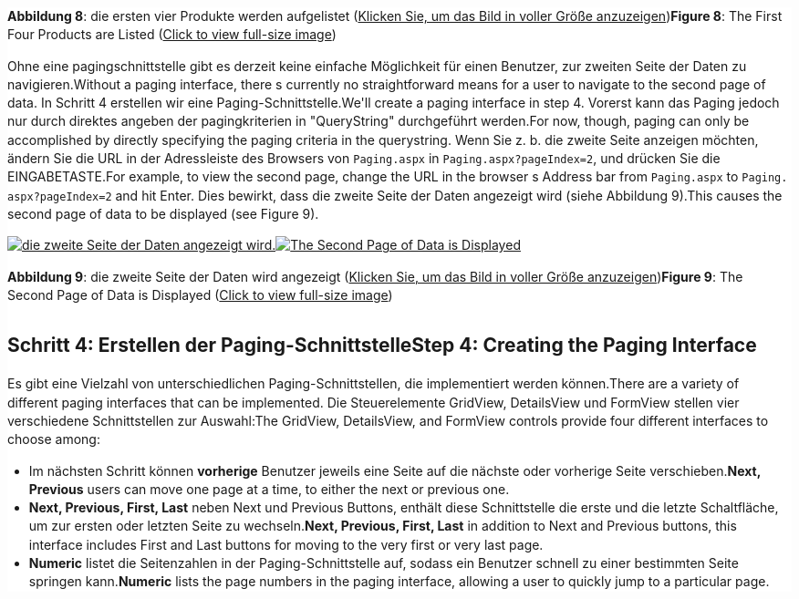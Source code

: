 <span data-ttu-id="d4548-196">**Abbildung 8**: die ersten vier Produkte werden aufgelistet ([Klicken Sie, um das Bild in voller Größe anzuzeigen](paging-report-data-in-a-datalist-or-repeater-control-vb/_static/image18.png))</span><span class="sxs-lookup"><span data-stu-id="d4548-196">**Figure 8**: The First Four Products are Listed ([Click to view full-size image](paging-report-data-in-a-datalist-or-repeater-control-vb/_static/image18.png))</span></span>

<span data-ttu-id="d4548-197">Ohne eine pagingschnittstelle gibt es derzeit keine einfache Möglichkeit für einen Benutzer, zur zweiten Seite der Daten zu navigieren.</span><span class="sxs-lookup"><span data-stu-id="d4548-197">Without a paging interface, there s currently no straightforward means for a user to navigate to the second page of data.</span></span> <span data-ttu-id="d4548-198">In Schritt 4 erstellen wir eine Paging-Schnittstelle.</span><span class="sxs-lookup"><span data-stu-id="d4548-198">We'll create a paging interface in step 4.</span></span> <span data-ttu-id="d4548-199">Vorerst kann das Paging jedoch nur durch direktes angeben der pagingkriterien in "QueryString" durchgeführt werden.</span><span class="sxs-lookup"><span data-stu-id="d4548-199">For now, though, paging can only be accomplished by directly specifying the paging criteria in the querystring.</span></span> <span data-ttu-id="d4548-200">Wenn Sie z. b. die zweite Seite anzeigen möchten, ändern Sie die URL in der Adressleiste des Browsers von `Paging.aspx` in `Paging.aspx?pageIndex=2`, und drücken Sie die EINGABETASTE.</span><span class="sxs-lookup"><span data-stu-id="d4548-200">For example, to view the second page, change the URL in the browser s Address bar from `Paging.aspx` to `Paging.aspx?pageIndex=2` and hit Enter.</span></span> <span data-ttu-id="d4548-201">Dies bewirkt, dass die zweite Seite der Daten angezeigt wird (siehe Abbildung 9).</span><span class="sxs-lookup"><span data-stu-id="d4548-201">This causes the second page of data to be displayed (see Figure 9).</span></span>

<span data-ttu-id="d4548-202">[![die zweite Seite der Daten angezeigt wird.](paging-report-data-in-a-datalist-or-repeater-control-vb/_static/image20.png)](paging-report-data-in-a-datalist-or-repeater-control-vb/_static/image19.png)</span><span class="sxs-lookup"><span data-stu-id="d4548-202">[![The Second Page of Data is Displayed](paging-report-data-in-a-datalist-or-repeater-control-vb/_static/image20.png)](paging-report-data-in-a-datalist-or-repeater-control-vb/_static/image19.png)</span></span>

<span data-ttu-id="d4548-203">**Abbildung 9**: die zweite Seite der Daten wird angezeigt ([Klicken Sie, um das Bild in voller Größe anzuzeigen](paging-report-data-in-a-datalist-or-repeater-control-vb/_static/image21.png))</span><span class="sxs-lookup"><span data-stu-id="d4548-203">**Figure 9**: The Second Page of Data is Displayed ([Click to view full-size image](paging-report-data-in-a-datalist-or-repeater-control-vb/_static/image21.png))</span></span>

## <a name="step-4-creating-the-paging-interface"></a><span data-ttu-id="d4548-204">Schritt 4: Erstellen der Paging-Schnittstelle</span><span class="sxs-lookup"><span data-stu-id="d4548-204">Step 4: Creating the Paging Interface</span></span>

<span data-ttu-id="d4548-205">Es gibt eine Vielzahl von unterschiedlichen Paging-Schnittstellen, die implementiert werden können.</span><span class="sxs-lookup"><span data-stu-id="d4548-205">There are a variety of different paging interfaces that can be implemented.</span></span> <span data-ttu-id="d4548-206">Die Steuerelemente GridView, DetailsView und FormView stellen vier verschiedene Schnittstellen zur Auswahl:</span><span class="sxs-lookup"><span data-stu-id="d4548-206">The GridView, DetailsView, and FormView controls provide four different interfaces to choose among:</span></span>

- <span data-ttu-id="d4548-207">Im nächsten Schritt können **vorherige** Benutzer jeweils eine Seite auf die nächste oder vorherige Seite verschieben.</span><span class="sxs-lookup"><span data-stu-id="d4548-207">**Next, Previous** users can move one page at a time, to either the next or previous one.</span></span>
- <span data-ttu-id="d4548-208">**Next, Previous, First, Last** neben Next und Previous Buttons, enthält diese Schnittstelle die erste und die letzte Schaltfläche, um zur ersten oder letzten Seite zu wechseln.</span><span class="sxs-lookup"><span data-stu-id="d4548-208">**Next, Previous, First, Last** in addition to Next and Previous buttons, this interface includes First and Last buttons for moving to the very first or very last page.</span></span>
- <span data-ttu-id="d4548-209">**Numeric** listet die Seitenzahlen in der Paging-Schnittstelle auf, sodass ein Benutzer schnell zu einer bestimmten Seite springen kann.</span><span class="sxs-lookup"><span data-stu-id="d4548-209">**Numeric** lists the page numbers in the paging interface, allowing a user to quickly jump to a particular page.</span></span>